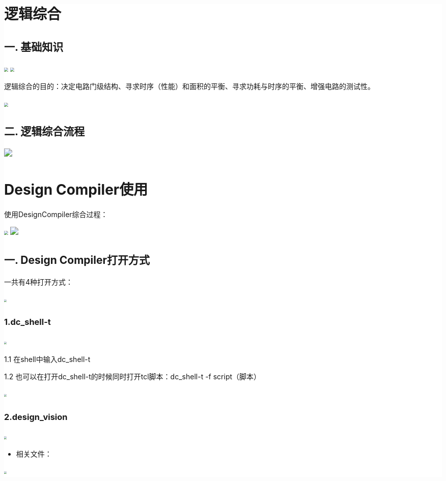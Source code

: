 # 逻辑综合

## 一. 基础知识

<img src="https://pics-1301774945.cos.ap-chengdu.myqcloud.com/20200415151255.png" style="zoom:50%;" />

<img src="https://pics-1301774945.cos.ap-chengdu.myqcloud.com/20200415151415.png" style="zoom:50%;" />

逻辑综合的目的：决定电路门级结构、寻求时序（性能）和面积的平衡、寻求功耗与时序的平衡、增强电路的测试性。

<img src="https://pics-1301774945.cos.ap-chengdu.myqcloud.com/20200415152231.png" style="zoom:50%;" />

## 二. 逻辑综合流程

<img src="https://pics-1301774945.cos.ap-chengdu.myqcloud.com/20200415153104.png"/>

# Design Compiler使用

使用DesignCompiler综合过程：

<img src="https://pics-1301774945.cos.ap-chengdu.myqcloud.com/20200415153159.png" style="zoom:50%;" />

<img src="https://pics-1301774945.cos.ap-chengdu.myqcloud.com/20200415153450.png"  />

## 一. Design Compiler打开方式

一共有4种打开方式：

<img src="https://pics-1301774945.cos.ap-chengdu.myqcloud.com/20200414135903.png" style="zoom:33%;" />

### 1.dc_shell-t

<img src="https://pics-1301774945.cos.ap-chengdu.myqcloud.com/20200414134756.png" style="zoom:33%;" />

1.1 在shell中输入dc_shell-t

1.2 也可以在打开dc_shell-t的时候同时打开tcl脚本：dc_shell-t -f script（脚本）

<img src="https://pics-1301774945.cos.ap-chengdu.myqcloud.com/20200414135745.png" style="zoom:33%;" />

### 2.design_vision

<img src="https://pics-1301774945.cos.ap-chengdu.myqcloud.com/20200414140202.png" style="zoom:33%;" />

- 相关文件：

<img src="https://pics-1301774945.cos.ap-chengdu.myqcloud.com/20200414141301.png" style="zoom:33%;" />
